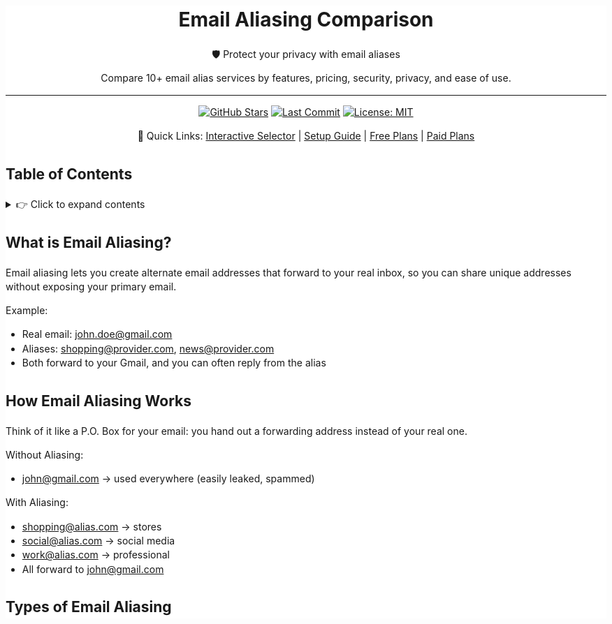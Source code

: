 <div class="eac" align="center">

# Email Aliasing Comparison

🛡️ Protect your privacy with email aliases

Compare 10+ email alias services by features, pricing, security, privacy, and ease of use.

---
[![GitHub Stars](https://img.shields.io/github/stars/fynks/email-aliasing-comparison?style=for-the-badge&logo=github)](https://github.com/fynks/email-aliasing-comparison)
[![Last Commit](https://img.shields.io/github/last-commit/fynks/email-aliasing-comparison?style=for-the-badge&logo=github)](https://github.com/fynks/email-aliasing-comparison/commits)
[![License: MIT](https://img.shields.io/badge/License-MIT-yellow.svg?style=for-the-badge)](https://opensource.org/licenses/MIT)

<div class="quick-nav">

🚀 Quick Links: [Interactive Selector](#interactive-provider-selector) | [Setup Guide](#complete-setup-guide) | [Free Plans](#free-plans-detailed-comparison) | [Paid Plans](#paid-plans-detailed-comparison)

</div>
</div>

## Table of Contents

<details><summary>👉 Click to expand contents</summary></details>

## What is Email Aliasing?

Email aliasing lets you create alternate email addresses that forward to your real inbox, so you can share unique addresses without exposing your primary email.

Example:
- Real email: john.doe@gmail.com
- Aliases: shopping@provider.com, news@provider.com
- Both forward to your Gmail, and you can often reply from the alias

## How Email Aliasing Works

Think of it like a P.O. Box for your email: you hand out a forwarding address instead of your real one.

Without Aliasing:
- john@gmail.com → used everywhere (easily leaked, spammed)

With Aliasing:
- shopping@alias.com → stores
- social@alias.com → social media
- work@alias.com → professional
- All forward to john@gmail.com

## Types of Email Aliasing
